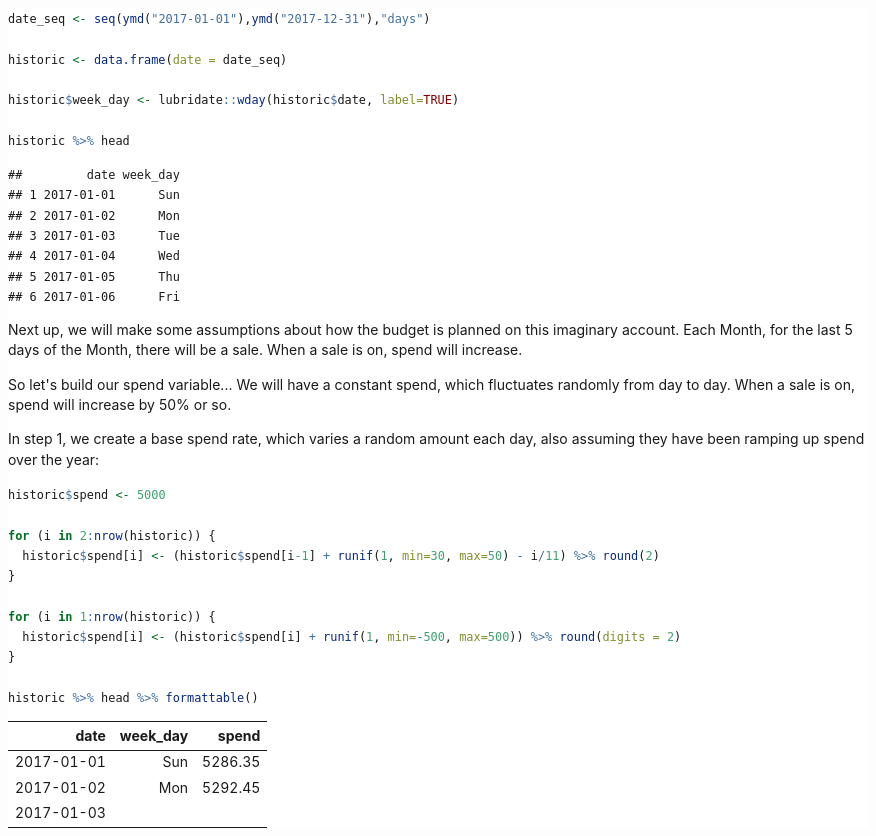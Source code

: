 
```r
date_seq <- seq(ymd("2017-01-01"),ymd("2017-12-31"),"days")

historic <- data.frame(date = date_seq)

historic$week_day <- lubridate::wday(historic$date, label=TRUE)

historic %>% head 
```

```
##         date week_day
## 1 2017-01-01      Sun
## 2 2017-01-02      Mon
## 3 2017-01-03      Tue
## 4 2017-01-04      Wed
## 5 2017-01-05      Thu
## 6 2017-01-06      Fri
```

Next up, we will make some assumptions about how the budget is planned on this imaginary account.
Each Month, for the last 5 days of the Month, there will be a sale.
When a sale is on, spend will increase.

So let's build our spend variable...
We will have a constant spend, which fluctuates randomly from day to day.
When a sale is on, spend will increase by 50% or so.

In step 1, we create a base spend rate, which varies a random amount each day, also assuming they have been ramping up spend over the year:


```r
historic$spend <- 5000 

for (i in 2:nrow(historic)) {
  historic$spend[i] <- (historic$spend[i-1] + runif(1, min=30, max=50) - i/11) %>% round(2)
}

for (i in 1:nrow(historic)) {
  historic$spend[i] <- (historic$spend[i] + runif(1, min=-500, max=500)) %>% round(digits = 2)
}

historic %>% head %>% formattable()
```


<table class="table table-condensed">
 <thead>
  <tr>
   <th style="text-align:right;"> date </th>
   <th style="text-align:right;"> week_day </th>
   <th style="text-align:right;"> spend </th>
  </tr>
 </thead>
<tbody>
  <tr>
   <td style="text-align:right;"> 2017-01-01 </td>
   <td style="text-align:right;"> Sun </td>
   <td style="text-align:right;"> 5286.35 </td>
  </tr>
  <tr>
   <td style="text-align:right;"> 2017-01-02 </td>
   <td style="text-align:right;"> Mon </td>
   <td style="text-align:right;"> 5292.45 </td>
  </tr>
  <tr>
   <td style="text-align:right;"> 2017-01-03 </td>